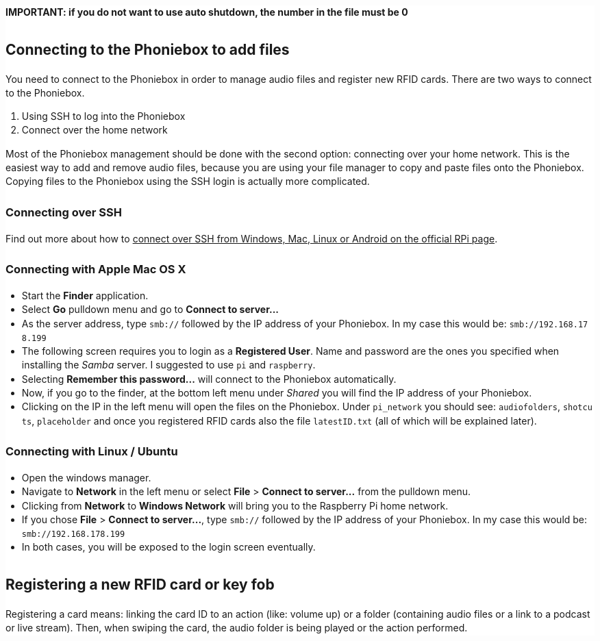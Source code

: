 **IMPORTANT: if you do not want to use auto shutdown, the number in the file must be 0**

## <a name="connect"></a>Connecting to the Phoniebox to add files

You need to connect to the Phoniebox in order to manage audio files and register new RFID cards. There are two ways to connect to the Phoniebox.

1. Using SSH to log into the Phoniebox
2. Connect over the home network

Most of the Phoniebox management should be done with the second option: connecting over your home network. This is the easiest way to add and remove audio files, because you are using your file manager to copy and paste files onto the Phoniebox. Copying files to the Phoniebox using the SSH login is actually more complicated.

### Connecting over SSH

Find out more about how to [connect over SSH from Windows, Mac, Linux or Android on the official RPi page](https://www.raspberrypi.org/documentation/remote-access/ssh/).

### Connecting with Apple Mac OS X

* Start the **Finder** application.
* Select **Go** pulldown menu and go to **Connect to server...**
* As the server address, type `smb://` followed by the IP address of your Phoniebox. In my case this would be: `smb://192.168.178.199`
* The following screen requires you to login as a **Registered User**. Name and password are the ones you specified when installing the *Samba* server. I suggested to use `pi` and `raspberry`.
* Selecting **Remember this password...** will connect to the Phoniebox automatically.
* Now, if you go to the finder, at the bottom left menu under *Shared* you will find the IP address of your Phoniebox.
* Clicking on the IP in the left menu will open the files on the Phoniebox. Under `pi_network` you should see: `audiofolders`, `shotcuts`, `placeholder` and once you registered RFID cards also the file `latestID.txt` (all of which will be explained later).

### Connecting with Linux / Ubuntu

* Open the windows manager.
* Navigate to **Network** in the left menu or select **File** > **Connect to server...** from the pulldown menu.
* Clicking from **Network** to **Windows Network** will bring you to the Raspberry Pi home network.
* If you chose **File** > **Connect to server...**, type `smb://` followed by the IP address of your Phoniebox. In my case this would be: `smb://192.168.178.199`
* In both cases, you will be exposed to the login screen eventually.

## <a name="registercards"></a>Registering a new RFID card or key fob

Registering a card means: linking the card ID to an action (like: volume up) or a folder (containing audio files or a link to a podcast or live stream). Then, when swiping the card, the audio folder is being played or the action performed. 
